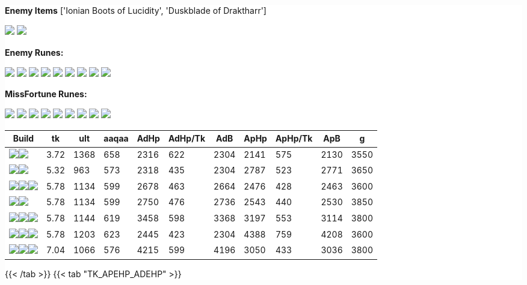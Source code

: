 
**Enemy Items** ['Ionian Boots of Lucidity', 'Duskblade of Draktharr']





![](/item/3158.png)
![](/item/6691.png)



**Enemy Runes:**





![](/Styles/Inspiration/FirstStrike/FirstStrike.png)
![](/Styles/Inspiration/MagicalFootwear/MagicalFootwear.png)
![](/Styles/Inspiration/FuturesMarket/FuturesMarket.png)
![](/Styles/Inspiration/CosmicInsight/CosmicInsight.png)
![](/Styles/Domination/SuddenImpact/SuddenImpact.png)
![](/Styles/Domination/TreasureHunter/TreasureHunter.png)
![](/StatMods/StatModsAdaptiveForceIcon.png)
![](/StatMods/StatModsAdaptiveForceIcon.png)
![](/StatMods/StatModsArmorIcon.png)



**MissFortune Runes:**


![](/Styles/Precision/PressTheAttack/PressTheAttack.png)
![](/Styles/Precision/Overheal.png)
![](/Styles/Precision/LegendBloodline/LegendBloodline.png)
![](/Styles/Precision/CutDown/CutDown.png)
![](/Styles/Sorcery/AbsoluteFocus/AbsoluteFocus.png)
![](/Styles/Sorcery/GatheringStorm/GatheringStorm.png)
![](/StatMods/StatModsAdaptiveForceIcon.png)
![](/StatMods/StatModsAdaptiveForceIcon.png)
![](/StatMods/StatModsArmorIcon.png)





 Build |tk|ult|aaqaa|AdHp|AdHp/Tk|AdB|ApHp|ApHp/Tk|ApB|g
-|-|-|-|-|-|-|-|-|-|-
![](/item/6691.png)![](/item/1055.png)|3.72|1368|658|2316|622|2304|2141|575|2130|3550
![](/item/3091.png)![](/item/1055.png)|5.32|963|573|2318|435|2304|2787|523|2771|3650
![](/item/6609.png)![](/item/1055.png)![](/item/1036.png)|5.78|1134|599|2678|463|2664|2476|428|2463|3600
![](/item/3161.png)![](/item/1055.png)|5.78|1134|599|2750|476|2736|2543|440|2530|3850
![](/item/6673.png)![](/item/1055.png)![](/item/1036.png)|5.78|1144|619|3458|598|3368|3197|553|3114|3800
![](/item/3156.png)![](/item/1055.png)![](/item/1036.png)|5.78|1203|623|2445|423|2304|4388|759|4208|3600
![](/item/3026.png)![](/item/1055.png)![](/item/1036.png)|7.04|1066|576|4215|599|4196|3050|433|3036|3800
{{< /tab >}}
{{< tab "TK_APEHP_ADEHP" >}}